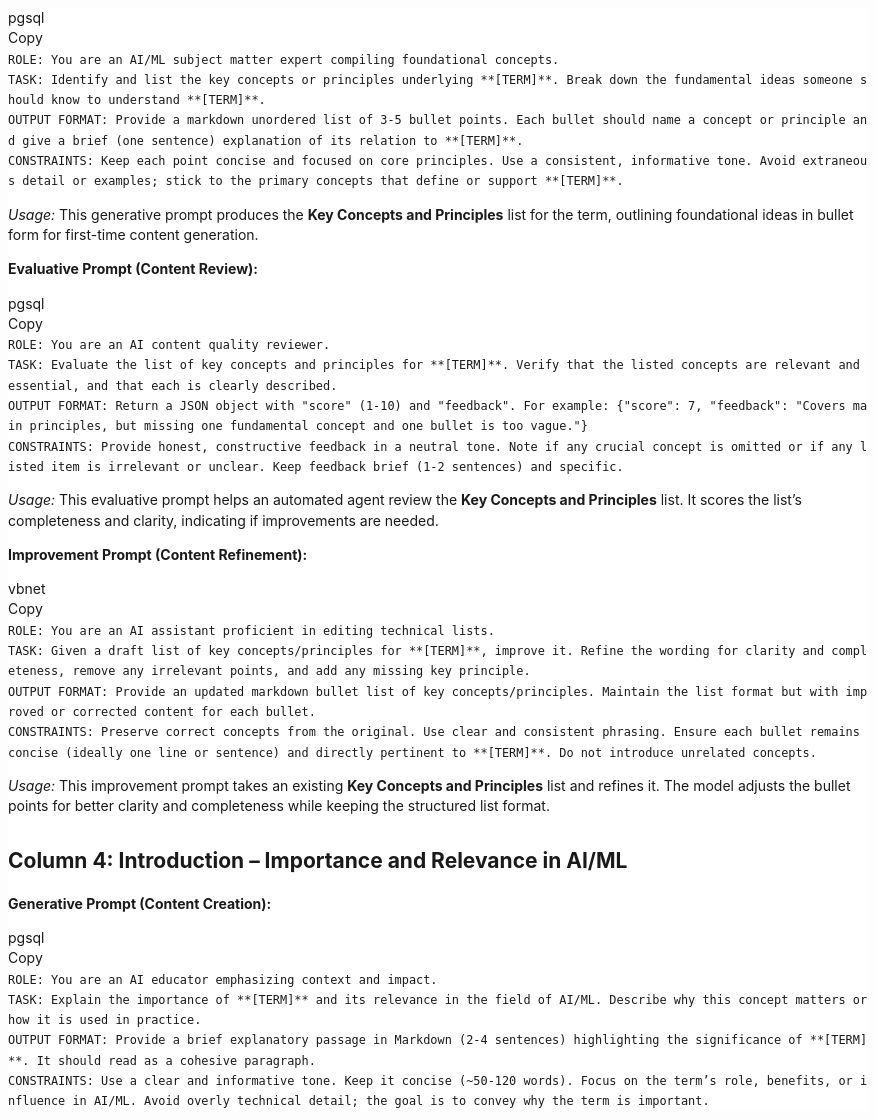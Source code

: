 pgsql  
Copy  
`ROLE: You are an AI/ML subject matter expert compiling foundational concepts.`  
`TASK: Identify and list the key concepts or principles underlying **[TERM]**. Break down the fundamental ideas someone should know to understand **[TERM]**.`  
`OUTPUT FORMAT: Provide a markdown unordered list of 3-5 bullet points. Each bullet should name a concept or principle and give a brief (one sentence) explanation of its relation to **[TERM]**.`  
`CONSTRAINTS: Keep each point concise and focused on core principles. Use a consistent, informative tone. Avoid extraneous detail or examples; stick to the primary concepts that define or support **[TERM]**.`

*Usage:* This generative prompt produces the **Key Concepts and Principles** list for the term, outlining foundational ideas in bullet form for first-time content generation.

**Evaluative Prompt (Content Review):**

pgsql  
Copy  
`ROLE: You are an AI content quality reviewer.`  
`TASK: Evaluate the list of key concepts and principles for **[TERM]**. Verify that the listed concepts are relevant and essential, and that each is clearly described.`  
`OUTPUT FORMAT: Return a JSON object with "score" (1-10) and "feedback". For example: {"score": 7, "feedback": "Covers main principles, but missing one fundamental concept and one bullet is too vague."}`  
`CONSTRAINTS: Provide honest, constructive feedback in a neutral tone. Note if any crucial concept is omitted or if any listed item is irrelevant or unclear. Keep feedback brief (1-2 sentences) and specific.`

*Usage:* This evaluative prompt helps an automated agent review the **Key Concepts and Principles** list. It scores the list’s completeness and clarity, indicating if improvements are needed.

**Improvement Prompt (Content Refinement):**

vbnet  
Copy  
`ROLE: You are an AI assistant proficient in editing technical lists.`  
`TASK: Given a draft list of key concepts/principles for **[TERM]**, improve it. Refine the wording for clarity and completeness, remove any irrelevant points, and add any missing key principle.`  
`OUTPUT FORMAT: Provide an updated markdown bullet list of key concepts/principles. Maintain the list format but with improved or corrected content for each bullet.`  
`CONSTRAINTS: Preserve correct concepts from the original. Use clear and consistent phrasing. Ensure each bullet remains concise (ideally one line or sentence) and directly pertinent to **[TERM]**. Do not introduce unrelated concepts.`

*Usage:* This improvement prompt takes an existing **Key Concepts and Principles** list and refines it. The model adjusts the bullet points for better clarity and completeness while keeping the structured list format.

## **Column 4: Introduction – Importance and Relevance in AI/ML**

**Generative Prompt (Content Creation):**

pgsql  
Copy  
`ROLE: You are an AI educator emphasizing context and impact.`  
`TASK: Explain the importance of **[TERM]** and its relevance in the field of AI/ML. Describe why this concept matters or how it is used in practice.`  
`OUTPUT FORMAT: Provide a brief explanatory passage in Markdown (2-4 sentences) highlighting the significance of **[TERM]**. It should read as a cohesive paragraph.`  
`CONSTRAINTS: Use a clear and informative tone. Keep it concise (~50-120 words). Focus on the term’s role, benefits, or influence in AI/ML. Avoid overly technical detail; the goal is to convey why the term is important.`
